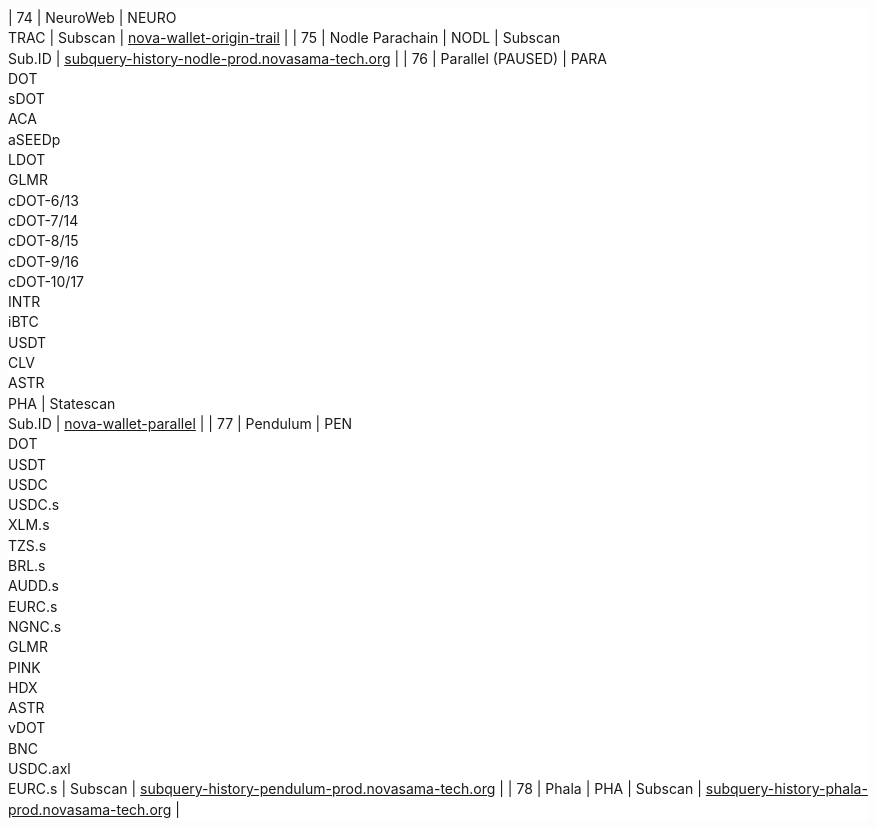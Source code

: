 |  74 | NeuroWeb                     | NEURO<br />TRAC                                                                                                                                                                                                                                                                                                                                                                                                                                                                                                                                                                                                                                                                                                                                                      | Subscan                                            | [nova-wallet-origin-trail](https://explorer.subquery.network/subquery/nova-wallet/nova-wallet-origin-trail)                                                                 |
|  75 | Nodle Parachain              | NODL                                                                                                                                                                                                                                                                                                                                                                                                                                                                                                                                                                                                                                                                                                                                                                 | Subscan<br />Sub.ID                                | [subquery-history-nodle-prod.novasama-tech.org](https://explorer.subquery.network/subquery/nova-wallet/subquery-history-nodle-prod.novasama-tech.org)                       |
|  76 | Parallel (PAUSED)            | PARA<br />DOT<br />sDOT<br />ACA<br />aSEEDp<br />LDOT<br />GLMR<br />cDOT-6/13<br />cDOT-7/14<br />cDOT-8/15<br />cDOT-9/16<br />cDOT-10/17<br />INTR<br />iBTC<br />USDT<br />CLV<br />ASTR<br />PHA                                                                                                                                                                                                                                                                                                                                                                                                                                                                                                                                                               | Statescan<br />Sub.ID                              | [nova-wallet-parallel](https://explorer.subquery.network/subquery/nova-wallet/nova-wallet-parallel)                                                                         |
|  77 | Pendulum                     | PEN<br />DOT<br />USDT<br />USDC<br />USDC.s<br />XLM.s<br />TZS.s<br />BRL.s<br />AUDD.s<br />EURC.s<br />NGNC.s<br />GLMR<br />PINK<br />HDX<br />ASTR<br />vDOT<br />BNC<br />USDC.axl<br />EURC.s                                                                                                                                                                                                                                                                                                                                                                                                                                                                                                                                                                | Subscan                                            | [subquery-history-pendulum-prod.novasama-tech.org](https://explorer.subquery.network/subquery/nova-wallet/subquery-history-pendulum-prod.novasama-tech.org)                 |
|  78 | Phala                        | PHA                                                                                                                                                                                                                                                                                                                                                                                                                                                                                                                                                                                                                                                                                                                                                                  | Subscan                                            | [subquery-history-phala-prod.novasama-tech.org](https://explorer.subquery.network/subquery/nova-wallet/subquery-history-phala-prod.novasama-tech.org)                       |
